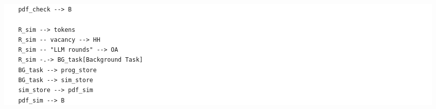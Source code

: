 ```mermaid
    pdf_check --> B

    R_sim --> tokens
    R_sim -- vacancy --> HH
    R_sim -- "LLM rounds" --> OA
    R_sim -.-> BG_task[Background Task]
    BG_task --> prog_store
    BG_task --> sim_store
    sim_store --> pdf_sim
    pdf_sim --> B

```